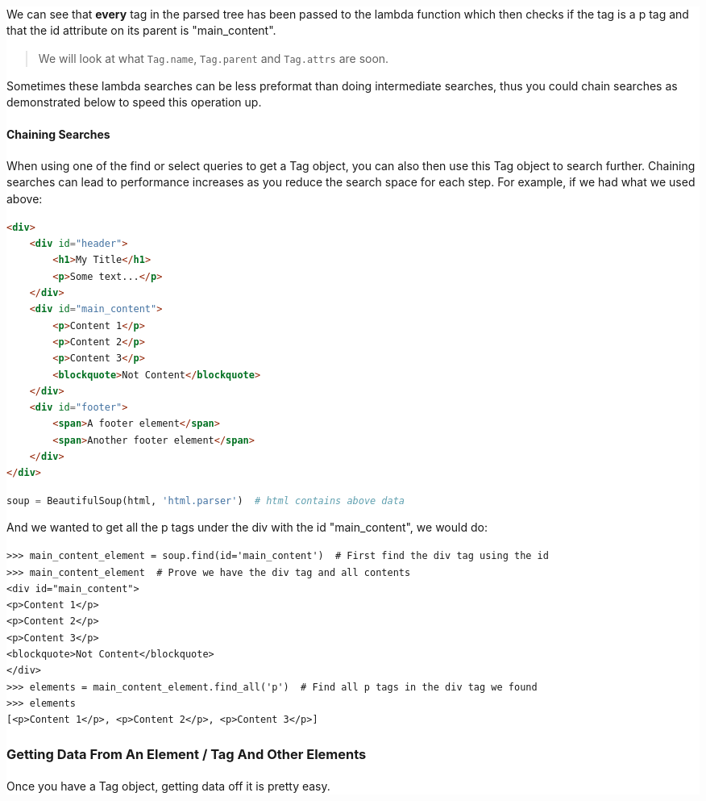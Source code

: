 We can see that **every** tag in the parsed tree has been passed to the lambda function which then checks if the tag is a p tag and that the id attribute on its parent is "main_content".

> We will look at what `Tag.name`, `Tag.parent` and `Tag.attrs` are soon.

Sometimes these lambda searches can be less preformat than doing intermediate searches, thus you could chain searches as demonstrated below to speed this operation up.
 
#### Chaining Searches
When using one of the find or select queries to get a Tag object, you can also then use this Tag object to search further. Chaining searches can lead to performance increases as you reduce the search space for each step. For example, if we had what we used above:

```html
<div>
    <div id="header">
        <h1>My Title</h1>
        <p>Some text...</p>
    </div>
    <div id="main_content">
        <p>Content 1</p>
        <p>Content 2</p>
        <p>Content 3</p>
        <blockquote>Not Content</blockquote>
    </div>
    <div id="footer">
        <span>A footer element</span>
        <span>Another footer element</span>
    </div>
</div>
```

```python
soup = BeautifulSoup(html, 'html.parser')  # html contains above data
```

And we wanted to get all the p tags under the div with the id "main_content", we would do:

```pycon
>>> main_content_element = soup.find(id='main_content')  # First find the div tag using the id
>>> main_content_element  # Prove we have the div tag and all contents
<div id="main_content">
<p>Content 1</p>
<p>Content 2</p>
<p>Content 3</p>
<blockquote>Not Content</blockquote>
</div>
>>> elements = main_content_element.find_all('p')  # Find all p tags in the div tag we found
>>> elements
[<p>Content 1</p>, <p>Content 2</p>, <p>Content 3</p>]
```

### Getting Data From An Element / Tag And Other Elements
Once you have a Tag object, getting data off it is pretty easy.
